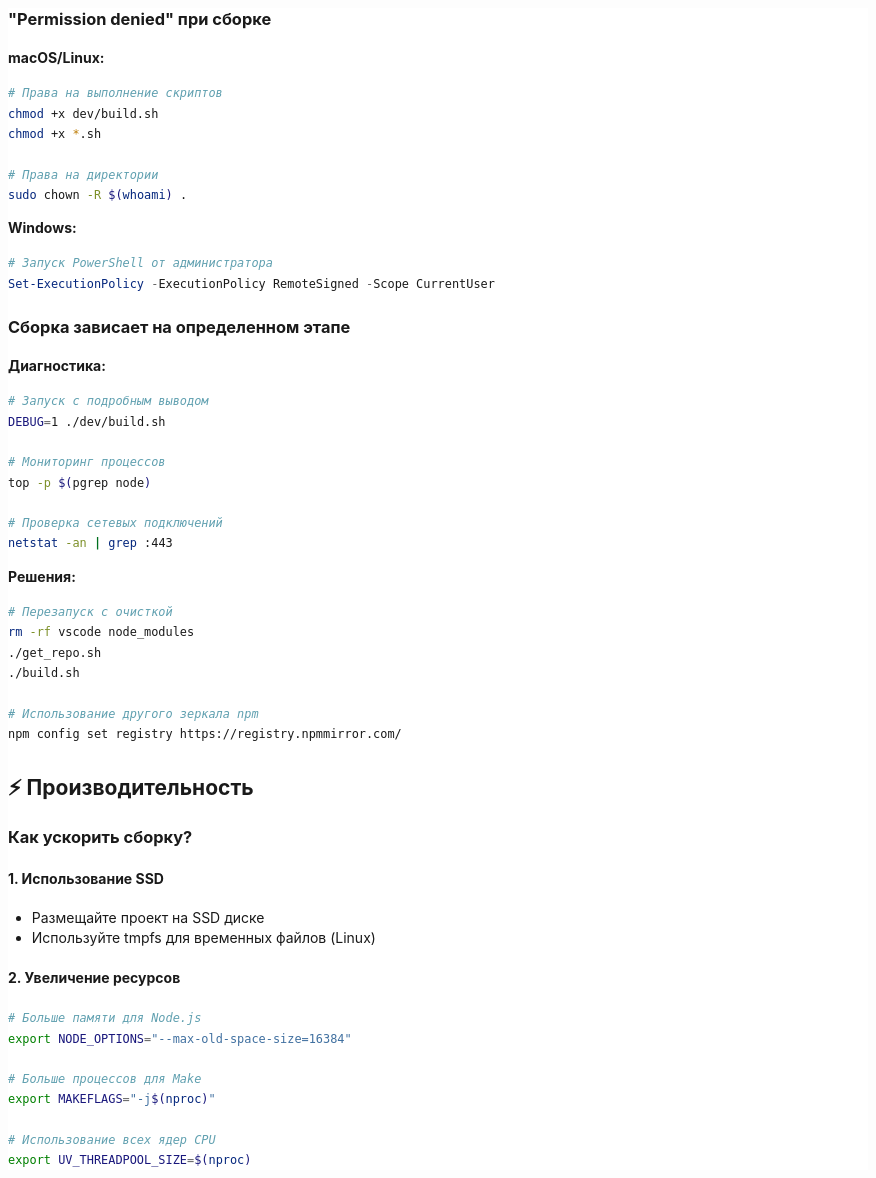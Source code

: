 ### "Permission denied" при сборке

**macOS/Linux:**
```bash
# Права на выполнение скриптов
chmod +x dev/build.sh
chmod +x *.sh

# Права на директории
sudo chown -R $(whoami) .
```

**Windows:**
```powershell
# Запуск PowerShell от администратора
Set-ExecutionPolicy -ExecutionPolicy RemoteSigned -Scope CurrentUser
```

### Сборка зависает на определенном этапе

**Диагностика:**
```bash
# Запуск с подробным выводом
DEBUG=1 ./dev/build.sh

# Мониторинг процессов
top -p $(pgrep node)

# Проверка сетевых подключений
netstat -an | grep :443
```

**Решения:**
```bash
# Перезапуск с очисткой
rm -rf vscode node_modules
./get_repo.sh
./build.sh

# Использование другого зеркала npm
npm config set registry https://registry.npmmirror.com/
```

## ⚡ Производительность

### Как ускорить сборку?

#### 1. Использование SSD
- Размещайте проект на SSD диске
- Используйте tmpfs для временных файлов (Linux)

#### 2. Увеличение ресурсов
```bash
# Больше памяти для Node.js
export NODE_OPTIONS="--max-old-space-size=16384"

# Больше процессов для Make
export MAKEFLAGS="-j$(nproc)"

# Использование всех ядер CPU
export UV_THREADPOOL_SIZE=$(nproc)
```
